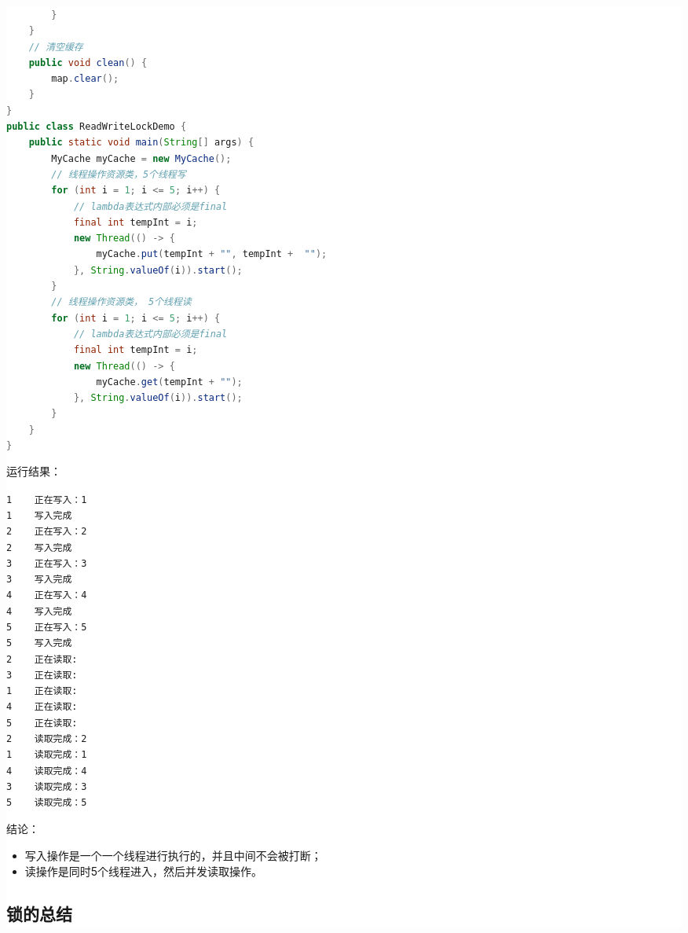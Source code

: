 ```java
        }
    }
    // 清空缓存
    public void clean() {
        map.clear();
    }
}
public class ReadWriteLockDemo {
    public static void main(String[] args) {
        MyCache myCache = new MyCache();
        // 线程操作资源类，5个线程写
        for (int i = 1; i <= 5; i++) {
            // lambda表达式内部必须是final
            final int tempInt = i;
            new Thread(() -> {
                myCache.put(tempInt + "", tempInt +  "");
            }, String.valueOf(i)).start();
        }
        // 线程操作资源类， 5个线程读
        for (int i = 1; i <= 5; i++) {
            // lambda表达式内部必须是final
            final int tempInt = i;
            new Thread(() -> {
                myCache.get(tempInt + "");
            }, String.valueOf(i)).start();
        }
    }
}
```

运行结果：

```
1	 正在写入：1
1	 写入完成
2	 正在写入：2
2	 写入完成
3	 正在写入：3
3	 写入完成
4	 正在写入：4
4	 写入完成
5	 正在写入：5
5	 写入完成
2	 正在读取:
3	 正在读取:
1	 正在读取:
4	 正在读取:
5	 正在读取:
2	 读取完成：2
1	 读取完成：1
4	 读取完成：4
3	 读取完成：3
5	 读取完成：5
```

结论：

- 写入操作是一个一个线程进行执行的，并且中间不会被打断；
- 读操作是同时5个线程进入，然后并发读取操作。



## 锁的总结

